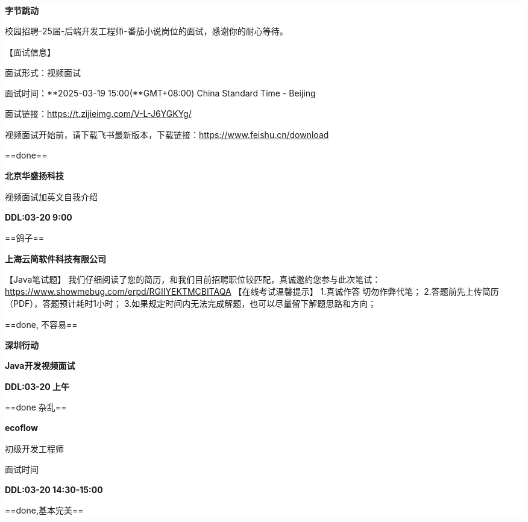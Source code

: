 





**字节跳动**

校园招聘-25届-后端开发工程师-番茄小说岗位的面试，感谢你的耐心等待。 

【面试信息】 

面试形式：视频面试 

面试时间：**2025-03-19 15:00(**GMT+08:00) China Standard Time - Beijing

面试链接：https://t.zijieimg.com/V-L-J6YGKYg/

视频面试开始前，请下载飞书最新版本，下载链接：https://www.feishu.cn/download 

==done==





 **北京华盛扬科技**

视频面试加英文自我介绍

**DDL:03-20 9:00**

==鸽子==



**上海云简软件科技有限公司**

【Java笔试题】
我们仔细阅读了您的简历，和我们目前招聘职位较匹配，真诚邀约您参与此次笔试：https://www.showmebug.com/erpd/RGIIYEKTMCBITAQA
 【在线考试温馨提示】
1.真诚作答 切勿作弊代笔；
2.答题前先上传简历（PDF），答题预计耗时1小时；
3.如果规定时间内无法完成解题，也可以尽量留下解题思路和方向；

==done, 不容易==



**深圳衍动**

**Java开发视频面试**

**DDL:03-20 	上午**

==done 杂乱==



**ecoflow**

初级开发工程师

面试时间

**DDL:03-20 14:30-15:00**

==done,基本完美==
